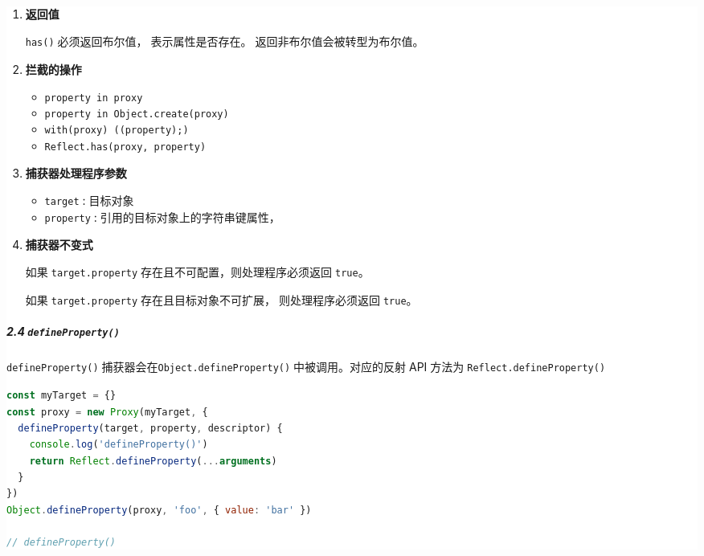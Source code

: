 1. **返回值**

   `has()` 必须返回布尔值， 表示属性是否存在。 返回非布尔值会被转型为布尔值。

2. **拦截的操作**
   - `property in proxy`
   - `property in Object.create(proxy)`
   - `with(proxy) ((property);)`
   - `Reflect.has(proxy, property)`

3. **捕获器处理程序参数**
   - `target` : 目标对象
   - `property` : 引用的目标对象上的字符串键属性，

4. **捕获器不变式**

   如果 `target.property` 存在且不可配置，则处理程序必须返回 `true`。

   如果 `target.property` 存在且目标对象不可扩展， 则处理程序必须返回 `true`。

##### 2.4 `defineProperty()`

`defineProperty()` 捕获器会在`Object.defineProperty()` 中被调用。对应的反射 API 方法为 `Reflect.defineProperty()`

```js
const myTarget = {}
const proxy = new Proxy(myTarget, {
  defineProperty(target, property, descriptor) {
    console.log('defineProperty()')
    return Reflect.defineProperty(...arguments)
  }
})
Object.defineProperty(proxy, 'foo', { value: 'bar' })

// defineProperty()
```
